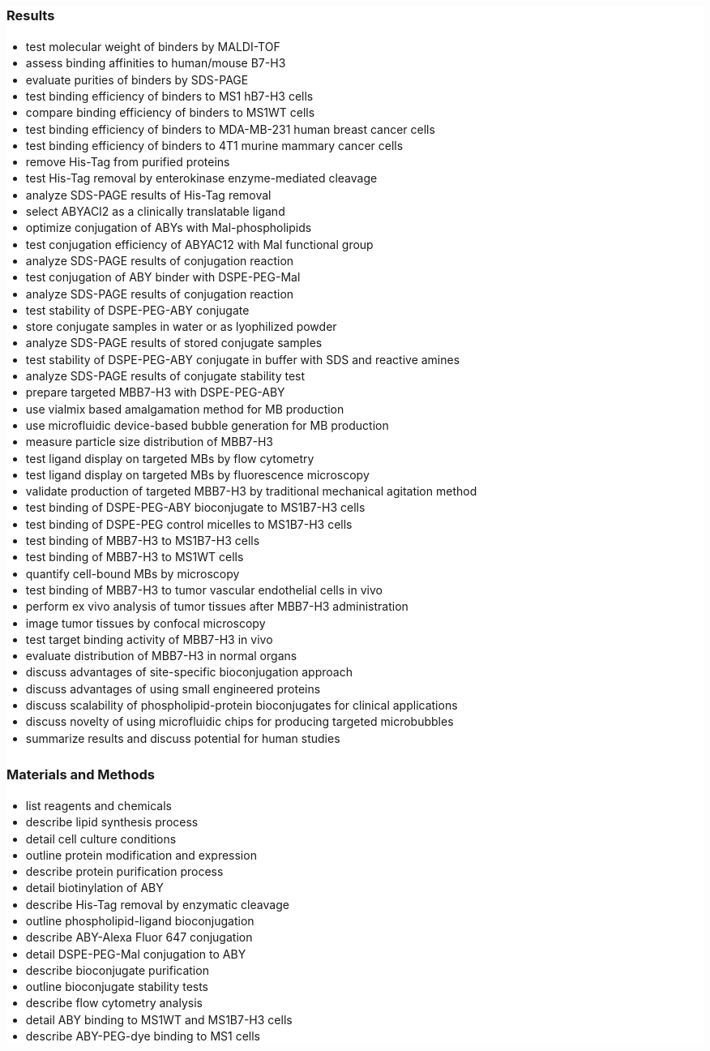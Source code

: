 ### Results

- test molecular weight of binders by MALDI-TOF
- assess binding affinities to human/mouse B7-H3
- evaluate purities of binders by SDS-PAGE
- test binding efficiency of binders to MS1 hB7-H3 cells
- compare binding efficiency of binders to MS1WT cells
- test binding efficiency of binders to MDA-MB-231 human breast cancer cells
- test binding efficiency of binders to 4T1 murine mammary cancer cells
- remove His-Tag from purified proteins
- test His-Tag removal by enterokinase enzyme-mediated cleavage
- analyze SDS-PAGE results of His-Tag removal
- select ABYACI2 as a clinically translatable ligand
- optimize conjugation of ABYs with Mal-phospholipids
- test conjugation efficiency of ABYAC12 with Mal functional group
- analyze SDS-PAGE results of conjugation reaction
- test conjugation of ABY binder with DSPE-PEG-Mal
- analyze SDS-PAGE results of conjugation reaction
- test stability of DSPE-PEG-ABY conjugate
- store conjugate samples in water or as lyophilized powder
- analyze SDS-PAGE results of stored conjugate samples
- test stability of DSPE-PEG-ABY conjugate in buffer with SDS and reactive amines
- analyze SDS-PAGE results of conjugate stability test
- prepare targeted MBB7-H3 with DSPE-PEG-ABY
- use vialmix based amalgamation method for MB production
- use microfluidic device-based bubble generation for MB production
- measure particle size distribution of MBB7-H3
- test ligand display on targeted MBs by flow cytometry
- test ligand display on targeted MBs by fluorescence microscopy
- validate production of targeted MBB7-H3 by traditional mechanical agitation method
- test binding of DSPE-PEG-ABY bioconjugate to MS1B7-H3 cells
- test binding of DSPE-PEG control micelles to MS1B7-H3 cells
- test binding of MBB7-H3 to MS1B7-H3 cells
- test binding of MBB7-H3 to MS1WT cells
- quantify cell-bound MBs by microscopy
- test binding of MBB7-H3 to tumor vascular endothelial cells in vivo
- perform ex vivo analysis of tumor tissues after MBB7-H3 administration
- image tumor tissues by confocal microscopy
- test target binding activity of MBB7-H3 in vivo
- evaluate distribution of MBB7-H3 in normal organs
- discuss advantages of site-specific bioconjugation approach
- discuss advantages of using small engineered proteins
- discuss scalability of phospholipid-protein bioconjugates for clinical applications
- discuss novelty of using microfluidic chips for producing targeted microbubbles
- summarize results and discuss potential for human studies

### Materials and Methods

- list reagents and chemicals
- describe lipid synthesis process
- detail cell culture conditions
- outline protein modification and expression
- describe protein purification process
- detail biotinylation of ABY
- describe His-Tag removal by enzymatic cleavage
- outline phospholipid-ligand bioconjugation
- describe ABY-Alexa Fluor 647 conjugation
- detail DSPE-PEG-Mal conjugation to ABY
- describe bioconjugate purification
- outline bioconjugate stability tests
- describe flow cytometry analysis
- detail ABY binding to MS1WT and MS1B7-H3 cells
- describe ABY-PEG-dye binding to MS1 cells